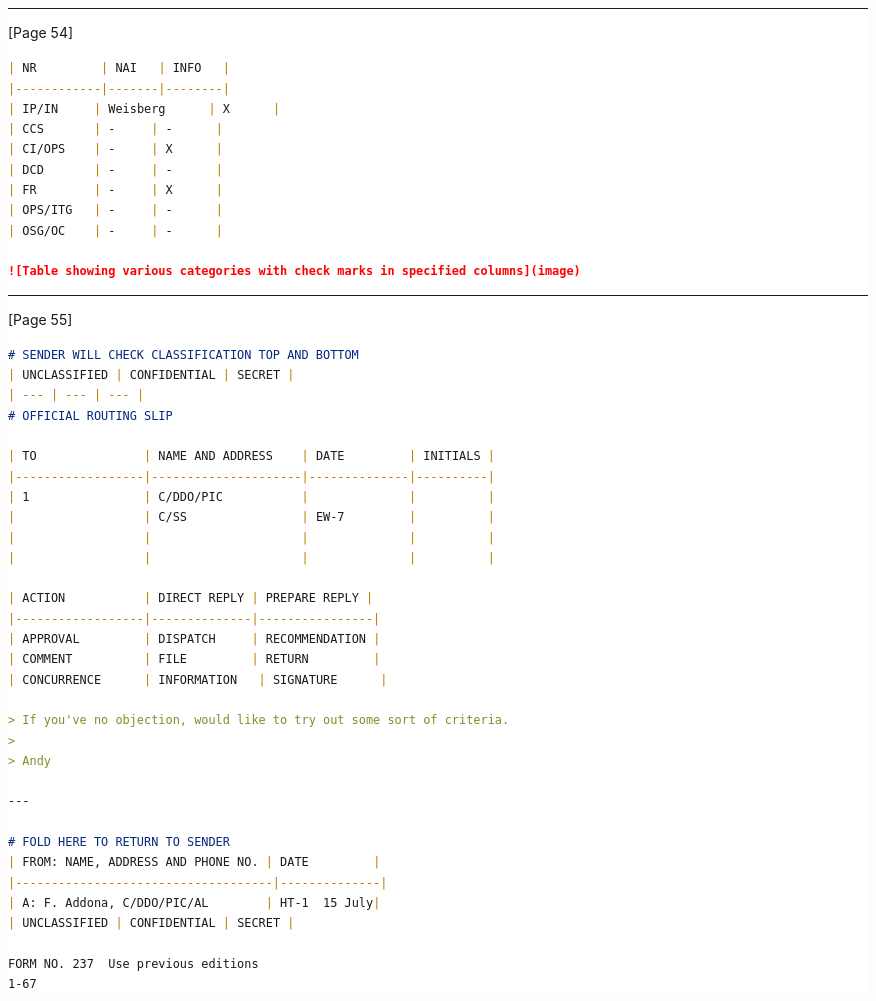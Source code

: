 ```markdown
```

---

[Page 54]

```markdown
| NR         | NAI   | INFO   |
|------------|-------|--------|
| IP/IN     | Weisberg      | X      |
| CCS       | -     | -      |
| CI/OPS    | -     | X      |
| DCD       | -     | -      |
| FR        | -     | X      |
| OPS/ITG   | -     | -      |
| OSG/OC    | -     | -      |

![Table showing various categories with check marks in specified columns](image)
```

---

[Page 55]

```markdown
# SENDER WILL CHECK CLASSIFICATION TOP AND BOTTOM
| UNCLASSIFIED | CONFIDENTIAL | SECRET |
| --- | --- | --- |
# OFFICIAL ROUTING SLIP

| TO               | NAME AND ADDRESS    | DATE         | INITIALS |
|------------------|---------------------|--------------|----------|
| 1                | C/DDO/PIC           |              |          |
|                  | C/SS                | EW-7         |          |
|                  |                     |              |          |
|                  |                     |              |          |

| ACTION           | DIRECT REPLY | PREPARE REPLY |
|------------------|--------------|----------------|
| APPROVAL         | DISPATCH     | RECOMMENDATION |
| COMMENT          | FILE         | RETURN         |
| CONCURRENCE      | INFORMATION   | SIGNATURE      |

> If you've no objection, would like to try out some sort of criteria.  
> 
> Andy

---

# FOLD HERE TO RETURN TO SENDER
| FROM: NAME, ADDRESS AND PHONE NO. | DATE         |
|------------------------------------|--------------|
| A: F. Addona, C/DDO/PIC/AL        | HT-1  15 July|
| UNCLASSIFIED | CONFIDENTIAL | SECRET |

FORM NO. 237  Use previous editions  
1-67
```


[^1]: Associated Press, Toronto, dated 10 June 1968; Associated Press, London, undated; London, dated 27 June 1968; Associated Press, London, dated 30 June 1968; UPI-33, London, undated; Associated Press, London, dated 18 June 1968; UPI-26, London, dated 17 June 1968; UPI-13, dated 18 June 1968; London, dated 14 June 1968; London, dated 13 June 1968; London, dated 6 July 1968; Reuters, London, dated 5 July 1968; Washington Examiner, dated 26–27 April 1968; Associated Press, dated 8 July 1968; Reuters, London, dated 3 July 1968; Reuters, London, dated 5 July 1968; Washington Post, dated 30 December 1969; Las Vegas Sun, 19 May 1968; Associated Press, London, 18 June 1968; Associated Press, London, 18 June 1968; Associated Press, Toronto, 13 June 1968; Reuters, London, dated 12 June 1968; Associated Press, London, dated 12 June 1968; UPI-58, Lisbon, dated 12 June 1968; UPI-39, London, dated 20 June 1968; Associated Press, London, dated 13 June 1968; Associated Press, London, dated 15 June 1968; Reuters, London, undated; Reuters, London, dated 13 June 1968; Associated Press, London, dated 11 June 1968; Reuters, Nashville, dated 11 June 1968; Associated Press, Toronto, dated 11 June 1968; Reuters, Nashville, dated 11 June 1968; Associated Press, Washington, 11 June 1968; UPI-126, Washington, 11 June 1968; UPI-54, Nashville, dated 11 June 1968; Reuters, London, dated 8 June 1968; Reuters, London, dated 20 June 1968; Reuters, undated; Associated Press, London, dated 20 June 1968; UPI-61, 17 July 1968.